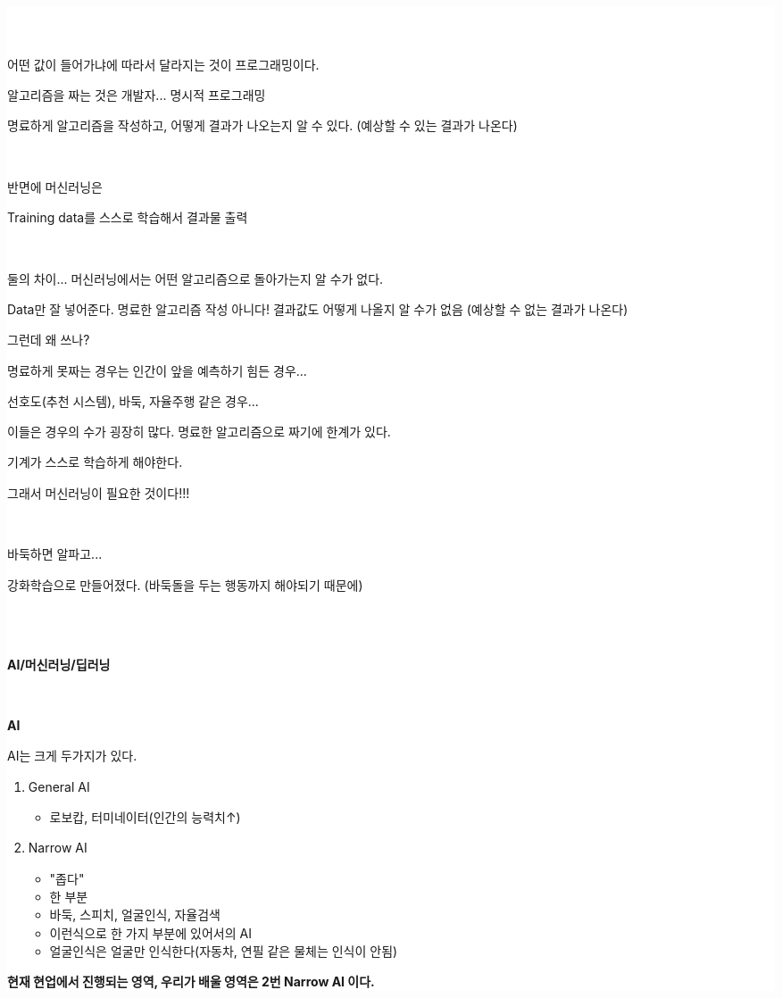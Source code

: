 <br/>

<br/>

어떤 값이 들어가냐에 따라서 달라지는 것이 프로그래밍이다.

알고리즘을 짜는 것은 개발자... 명시적 프로그래밍

명료하게 알고리즘을 작성하고, 어떻게 결과가 나오는지 알 수 있다. (예상할 수 있는 결과가 나온다)

<br/>

반면에 머신러닝은

Training data를 스스로 학습해서 결과물 출력

<br/>

둘의 차이... 머신러닝에서는 어떤 알고리즘으로 돌아가는지 알 수가 없다.

Data만 잘 넣어준다. 명료한 알고리즘 작성 아니다! 결과값도 어떻게 나올지 알 수가 없음 (예상할 수 없는 결과가 나온다)

그런데 왜 쓰나?

명료하게 못짜는 경우는 인간이 앞을 예측하기 힘든 경우...

선호도(추천 시스템), 바둑, 자율주행 같은 경우... 

이들은 경우의 수가 굉장히 많다. 명료한 알고리즘으로 짜기에 한계가 있다. 

기계가 스스로 학습하게 해야한다.

그래서 머신러닝이 필요한 것이다!!!

<br/>

바둑하면 알파고... 

강화학습으로 만들어졌다. (바둑돌을 두는 행동까지 해야되기 때문에)

<br/>

<br/>

**AI/머신러닝/딥러닝**

<br/>

**AI**

AI는 크게 두가지가 있다. 

1. General AI

   - 로보캅, 터미네이터(인간의 능력치↑)

2. Narrow AI

   - "좁다"
   - 한 부분
   - 바둑, 스피치, 얼굴인식, 자율검색
   - 이런식으로 한 가지 부분에 있어서의 AI
   - 얼굴인식은 얼굴만 인식한다(자동차, 연필 같은 물체는 인식이 안됨)

**현재 현업에서 진행되는 영역, 우리가 배울 영역은 2번 Narrow AI 이다.**
